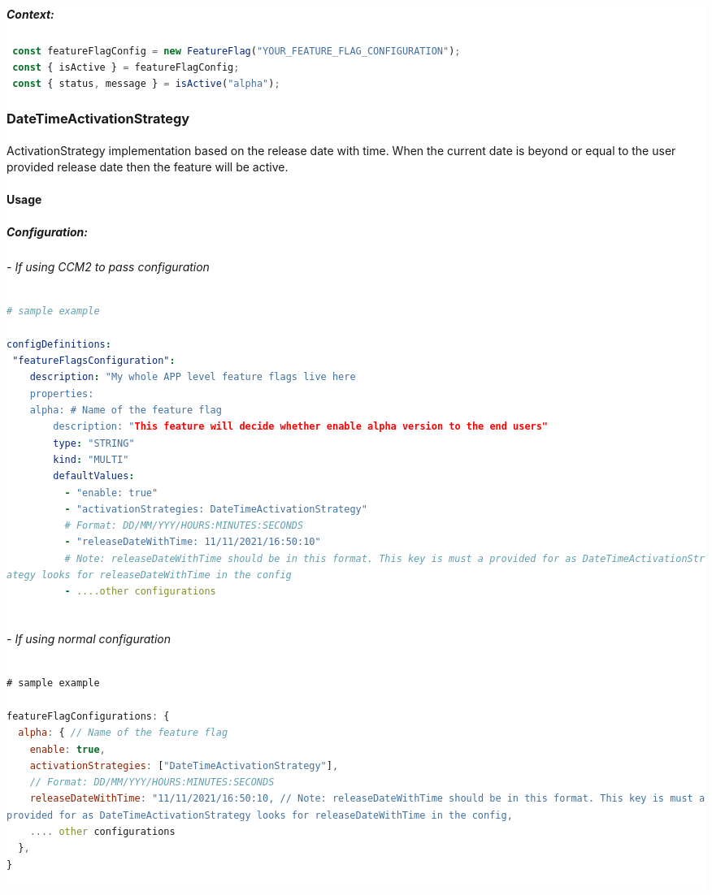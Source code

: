 ##### Context:

```javascript
 const featureFlagConfig = new FeatureFlag("YOUR_FEATURE_FLAG_CONFIGURATION");
 const { isActive } = featureFlagConfig;
 const { status, message } = isActive("alpha");
```

### DateTimeActivationStrategy

ActivationStrategy implementation based on the release date with time. When the current date is beyond or equal to the user provided release date then the feature will be active.

#### Usage

##### Configuration:
###### - If using CCM2 to pass configuration

```yaml
# sample example

configDefinitions:
 "featureFlagsConfiguration":
    description: "My whole APP level feature flags live here
    properties:
    alpha: # Name of the feature flag
        description: "This feature will decide whether enable alpha version to the end users"
        type: "STRING"
        kind: "MULTI"
        defaultValues:
          - "enable: true"
          - "activationStrategies: DateTimeActivationStrategy"
          # Format: DD/MM/YYY/HOURS:MINUTES:SECONDS
          - "releaseDateWithTime: 11/11/2021/16:50:10"
          # Note: releaseDateWithTime should be in this format. This key is must a provided for as DateTimeActivationStrategy looks for releaseDateWithTime in the config
          - ....other configurations
   
```

###### - If using normal configuration

```javascript
# sample example

featureFlagConfigurations: {
  alpha: { // Name of the feature flag
    enable: true,
    activationStrategies: ["DateTimeActivationStrategy"],
    // Format: DD/MM/YYY/HOURS:MINUTES:SECONDS
    releaseDateWithTime: "11/11/2021/16:50:10, // Note: releaseDateWithTime should be in this format. This key is must a provided for as DateTimeActivationStrategy looks for releaseDateWithTime in the config,
    .... other configurations
  },
}
   
```
